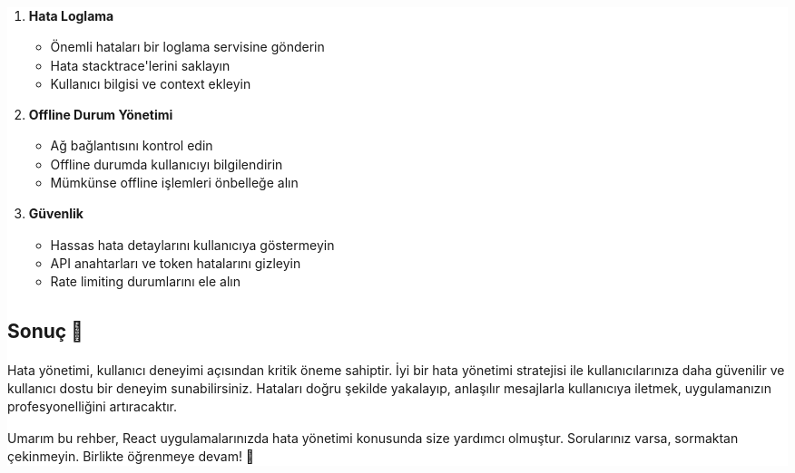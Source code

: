 1. **Hata Loglama**
   - Önemli hataları bir loglama servisine gönderin
   - Hata stacktrace'lerini saklayın
   - Kullanıcı bilgisi ve context ekleyin

2. **Offline Durum Yönetimi**
   - Ağ bağlantısını kontrol edin
   - Offline durumda kullanıcıyı bilgilendirin
   - Mümkünse offline işlemleri önbelleğe alın

3. **Güvenlik**
   - Hassas hata detaylarını kullanıcıya göstermeyin
   - API anahtarları ve token hatalarını gizleyin
   - Rate limiting durumlarını ele alın

## Sonuç 🎉

Hata yönetimi, kullanıcı deneyimi açısından kritik öneme sahiptir. İyi bir hata yönetimi stratejisi ile kullanıcılarınıza daha güvenilir ve kullanıcı dostu bir deneyim sunabilirsiniz. Hataları doğru şekilde yakalayıp, anlaşılır mesajlarla kullanıcıya iletmek, uygulamanızın profesyonelliğini artıracaktır.

Umarım bu rehber, React uygulamalarınızda hata yönetimi konusunda size yardımcı olmuştur. Sorularınız varsa, sormaktan çekinmeyin. Birlikte öğrenmeye devam! 🚀